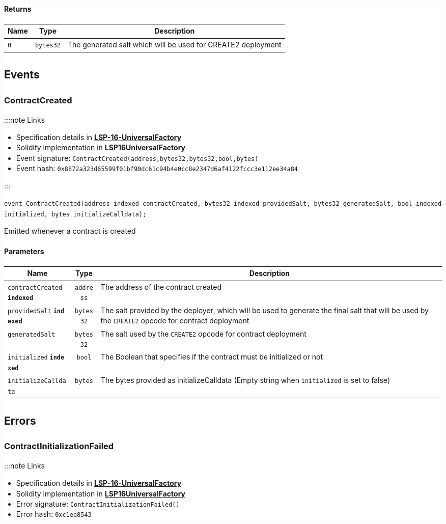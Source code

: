 #### Returns

| Name |   Type    | Description                                                  |
| ---- | :-------: | ------------------------------------------------------------ |
| `0`  | `bytes32` | The generated salt which will be used for CREATE2 deployment |

## Events

### ContractCreated

:::note Links

- Specification details in [**LSP-16-UniversalFactory**](https://github.com/lukso-network/lips/tree/main/LSPs/LSP-16-UniversalFactory.md#contractcreated)
- Solidity implementation in [**LSP16UniversalFactory**](https://github.com/lukso-network/lsp-smart-contracts/blob/develop/contracts/LSP16UniversalFactory/LSP16UniversalFactory.sol)
- Event signature: `ContractCreated(address,bytes32,bytes32,bool,bytes)`
- Event hash: `0x8872a323d65599f01bf90dc61c94b4e0cc8e2347d6af4122fccc3e112ee34a84`

:::

```solidity
event ContractCreated(address indexed contractCreated, bytes32 indexed providedSalt, bytes32 generatedSalt, bool indexed initialized, bytes initializeCalldata);
```

Emitted whenever a contract is created

#### Parameters

| Name                            |   Type    | Description                                                                                                                                        |
| ------------------------------- | :-------: | -------------------------------------------------------------------------------------------------------------------------------------------------- |
| `contractCreated` **`indexed`** | `address` | The address of the contract created                                                                                                                |
| `providedSalt` **`indexed`**    | `bytes32` | The salt provided by the deployer, which will be used to generate the final salt that will be used by the `CREATE2` opcode for contract deployment |
| `generatedSalt`                 | `bytes32` | The salt used by the `CREATE2` opcode for contract deployment                                                                                      |
| `initialized` **`indexed`**     |  `bool`   | The Boolean that specifies if the contract must be initialized or not                                                                              |
| `initializeCalldata`            |  `bytes`  | The bytes provided as initializeCalldata (Empty string when `initialized` is set to false)                                                         |

## Errors

### ContractInitializationFailed

:::note Links

- Specification details in [**LSP-16-UniversalFactory**](https://github.com/lukso-network/lips/tree/main/LSPs/LSP-16-UniversalFactory.md#contractinitializationfailed)
- Solidity implementation in [**LSP16UniversalFactory**](https://github.com/lukso-network/lsp-smart-contracts/blob/develop/contracts/LSP16UniversalFactory/LSP16UniversalFactory.sol)
- Error signature: `ContractInitializationFailed()`
- Error hash: `0xc1ee8543`
